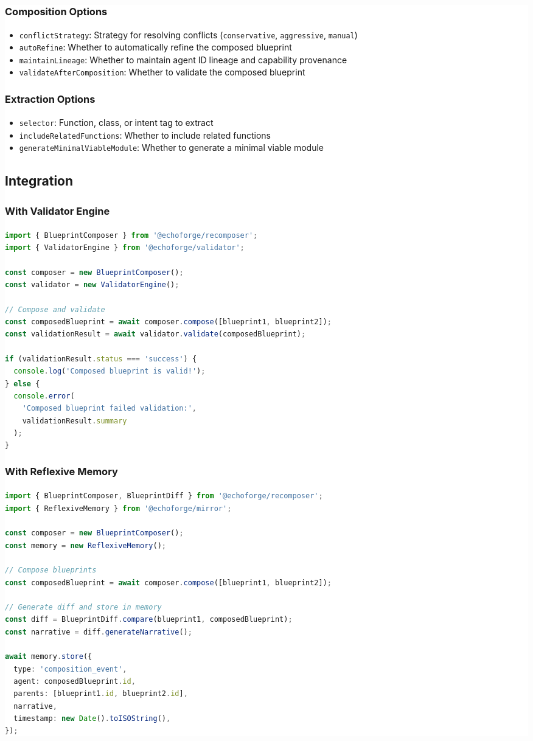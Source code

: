 ### Composition Options

- `conflictStrategy`: Strategy for resolving conflicts (`conservative`, `aggressive`, `manual`)
- `autoRefine`: Whether to automatically refine the composed blueprint
- `maintainLineage`: Whether to maintain agent ID lineage and capability provenance
- `validateAfterComposition`: Whether to validate the composed blueprint

### Extraction Options

- `selector`: Function, class, or intent tag to extract
- `includeRelatedFunctions`: Whether to include related functions
- `generateMinimalViableModule`: Whether to generate a minimal viable module

## Integration

### With Validator Engine

```typescript
import { BlueprintComposer } from '@echoforge/recomposer';
import { ValidatorEngine } from '@echoforge/validator';

const composer = new BlueprintComposer();
const validator = new ValidatorEngine();

// Compose and validate
const composedBlueprint = await composer.compose([blueprint1, blueprint2]);
const validationResult = await validator.validate(composedBlueprint);

if (validationResult.status === 'success') {
  console.log('Composed blueprint is valid!');
} else {
  console.error(
    'Composed blueprint failed validation:',
    validationResult.summary
  );
}
```

### With Reflexive Memory

```typescript
import { BlueprintComposer, BlueprintDiff } from '@echoforge/recomposer';
import { ReflexiveMemory } from '@echoforge/mirror';

const composer = new BlueprintComposer();
const memory = new ReflexiveMemory();

// Compose blueprints
const composedBlueprint = await composer.compose([blueprint1, blueprint2]);

// Generate diff and store in memory
const diff = BlueprintDiff.compare(blueprint1, composedBlueprint);
const narrative = diff.generateNarrative();

await memory.store({
  type: 'composition_event',
  agent: composedBlueprint.id,
  parents: [blueprint1.id, blueprint2.id],
  narrative,
  timestamp: new Date().toISOString(),
});
```
